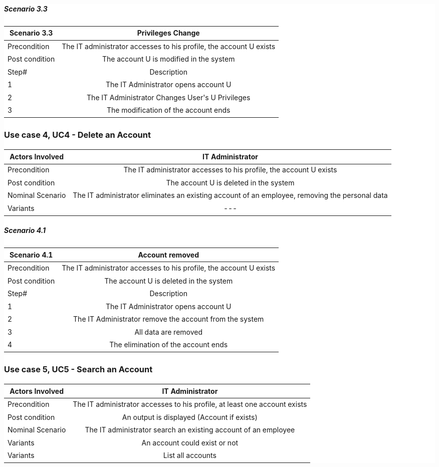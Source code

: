 
##### Scenario 3.3
| Scenario 3.3 | Privileges Change |
| ------------- |:-------------:| 
|  Precondition     | The IT administrator accesses to his profile, the account U exists |
|  Post condition     | The account U is modified in the system |
|  Step#        | Description  |
|  1     | The IT Administrator opens account U |  
|  2     | The IT Administrator Changes User's U Privileges |  
|  3     | The modification of the account ends |


### Use case 4, UC4 - Delete an Account
| Actors Involved        | IT Administrator |
| ------------- |:-------------:|  
|  Precondition     | The IT administrator accesses to his profile, the account U exists |
|  Post condition     | The account U is deleted in the system |
|  Nominal Scenario     | The IT administrator eliminates an existing account of an employee, removing the personal data |
|  Variants     | --- |

##### Scenario 4.1
| Scenario 4.1 | Account removed |
| ------------- |:-------------:| 
|  Precondition     | The IT administrator accesses to his profile, the account U exists |
|  Post condition     | The account U is deleted in the system |
|  Step#        | Description  |
|  1     | The IT Administrator opens account U |  
|  2     | The IT Administrator remove the account from the system |  
|  3     | All data are removed |
|  4     | The elimination of the account ends |

### Use case 5, UC5 - Search an Account
| Actors Involved        | IT Administrator |
| ------------- |:-------------:|  
|  Precondition     | The IT administrator accesses to his profile, at least one account exists |
|  Post condition     | An output is displayed (Account if exists) |
|  Nominal Scenario     | The IT administrator search an existing account of an employee |
|  Variants     | An account could exist or not |
|  Variants   	| List all accounts |
